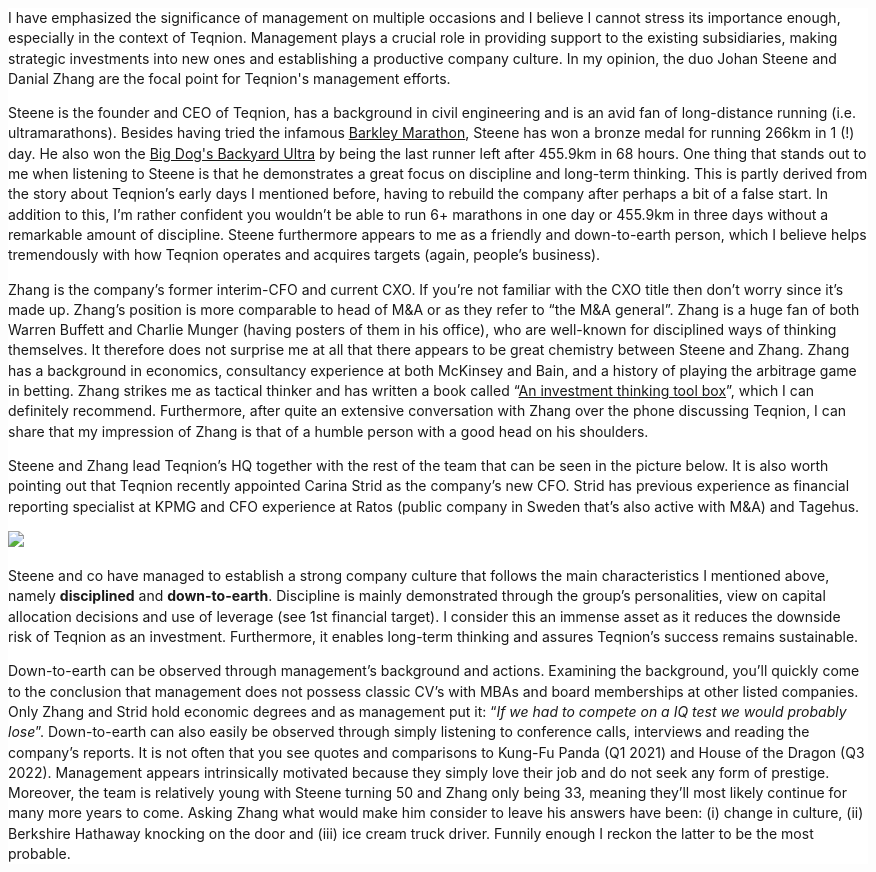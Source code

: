 I have emphasized the significance of management on multiple occasions and I believe I cannot stress its importance enough, especially in the context of Teqnion. Management plays a crucial role in providing support to the existing subsidiaries, making strategic investments into new ones and establishing a productive company culture. In my opinion, the duo Johan Steene and Danial Zhang are the focal point for Teqnion's management efforts.

Steene is the founder and CEO of Teqnion, has a background in civil engineering and is an avid fan of long-distance running (i.e. ultramarathons). Besides having tried the infamous [Barkley Marathon](https://www.youtube.com/watch?v=NDZdsqbcGTU), Steene has won a bronze medal for running 266km in 1 (!) day. He also won the [Big Dog's Backyard Ultra](https://www.expressen.se/sport/friidrott/han-sprang-46-mil-pa-68-timmar--svenske-johan-slog-varldsrekord/) by being the last runner left after 455.9km in 68 hours. One thing that stands out to me when listening to Steene is that he demonstrates a great focus on discipline and long-term thinking. This is partly derived from the story about Teqnion’s early days I mentioned before, having to rebuild the company after perhaps a bit of a false start. In addition to this, I’m rather confident you wouldn’t be able to run 6+ marathons in one day or 455.9km in three days without a remarkable amount of discipline. Steene furthermore appears to me as a friendly and down-to-earth person, which I believe helps tremendously with how Teqnion operates and acquires targets (again, people’s business).

Zhang is the company’s former interim-CFO and current CXO. If you’re not familiar with the CXO title then don’t worry since it’s made up. Zhang’s position is more comparable to head of M&A or as they refer to “the M&A general”. Zhang is a huge fan of both Warren Buffett and Charlie Munger (having posters of them in his office), who are well-known for disciplined ways of thinking themselves. It therefore does not surprise me at all that there appears to be great chemistry between Steene and Zhang. Zhang has a background in economics, consultancy experience at both McKinsey and Bain, and a history of playing the arbitrage game in betting. Zhang strikes me as tactical thinker and has written a book called “[An investment thinking tool box](https://www.redeye.se/podcast/investing-by-the-books/829026/11-daniel-sun-zhang-an-investment-thinking-toolbox)”, which I can definitely recommend. Furthermore, after quite an extensive conversation with Zhang over the phone discussing Teqnion, I can share that my impression of Zhang is that of a humble person with a good head on his shoulders.

Steene and Zhang lead Teqnion’s HQ together with the rest of the team that can be seen in the picture below. It is also worth pointing out that Teqnion recently appointed Carina Strid as the company’s new CFO. Strid has previous experience as financial reporting specialist at KPMG and CFO experience at Ratos (public company in Sweden that’s also active with M&A) and Tagehus.



![](https://substackcdn.com/image/fetch/w_1456,c_limit,f_auto,q_auto:good,fl_progressive:steep/https%3A%2F%2Fsubstack-post-media.s3.amazonaws.com%2Fpublic%2Fimages%2F7adc52fb-6cfb-48ae-915d-5e95d5a2c83a_1325x627.jpeg)


Steene and co have managed to establish a strong company culture that follows the main characteristics I mentioned above, namely **disciplined** and **down-to-earth**. Discipline is mainly demonstrated through the group’s personalities, view on capital allocation decisions and use of leverage (see 1st financial target). I consider this an immense asset as it reduces the downside risk of Teqnion as an investment. Furthermore, it enables long-term thinking and assures Teqnion’s success remains sustainable.

Down-to-earth can be observed through management’s background and actions. Examining the background, you’ll quickly come to the conclusion that management does not possess classic CV’s with MBAs and board memberships at other listed companies. Only Zhang and Strid hold economic degrees and as management put it: “_If we had to compete on a IQ test we would probably lose_”. Down-to-earth can also easily be observed through simply listening to conference calls, interviews and reading the company’s reports. It is not often that you see quotes and comparisons to Kung-Fu Panda (Q1 2021) and House of the Dragon (Q3 2022). Management appears intrinsically motivated because they simply love their job and do not seek any form of prestige. Moreover, the team is relatively young with Steene turning 50 and Zhang only being 33, meaning they’ll most likely continue for many more years to come. Asking Zhang what would make him consider to leave his answers have been: (i) change in culture, (ii) Berkshire Hathaway knocking on the door and (iii) ice cream truck driver. Funnily enough I reckon the latter to be the most probable.
